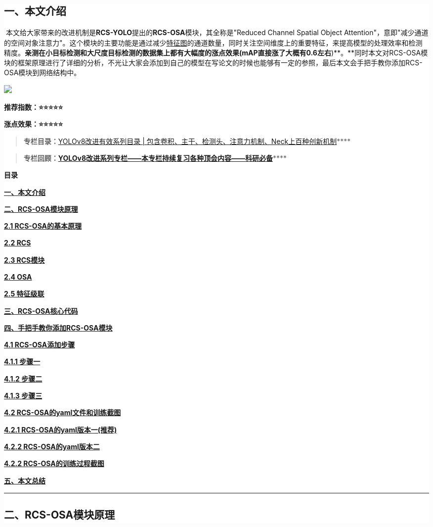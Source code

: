  

一、本文介绍
------

 本文给大家带来的改进机制是**RCS-YOLO**提出的**RCS-OSA**模块，其全称是"Reduced Channel Spatial Object Attention"，意即"减少通道的空间对象注意力"。这个模块的主要功能是通过减少[特征图](https://so.csdn.net/so/search?q=%E7%89%B9%E5%BE%81%E5%9B%BE&spm=1001.2101.3001.7020)的通道数量，同时关注空间维度上的重要特征，来提高模型的处理效率和检测精度。**亲测在小目标检测和大尺度目标检测的数据集上都有大幅度的涨点效果(mAP直接涨了大概有0.6左右**)**。**同时本文对RCS-OSA模块的框架原理进行了详细的分析，不光让大家会添加到自己的模型在写论文的时候也能够有一定的参照，最后本文会手把手教你添加RCS-OSA模块到网络结构中。

![](https://img-blog.csdnimg.cn/direct/592d45c5117e495e8af0a622fd31d2d8.png)

**推荐指数：⭐⭐⭐⭐⭐**

**涨点效果：⭐⭐⭐⭐⭐**

> **专栏目录：**[YOLOv8改进有效系列目录 | 包含卷积、主干、检测头、注意力机制、Neck上百种创新机制](https://snu77.blog.csdn.net/article/details/135309007 "YOLOv8改进有效系列目录 | 包含卷积、主干、检测头、注意力机制、Neck上百种创新机制")****

> **专栏回顾：******[YOLOv8改进系列专栏——本专栏持续复习各种顶会内容——科研必备](https://blog.csdn.net/java1314777/category_12483754.html "YOLOv8改进系列专栏——本专栏持续复习各种顶会内容——科研必备")********    

**目录**

**[一、本文介绍](#t1)**

**[二、RCS-OSA模块原理](#t2)**

**[2.1 RCS-OSA的基本原理](#t3)**

**[2.2 RCS](#t4)**

**[2.3 RCS模块](#t5)**

**[2.4 OSA](#t6)**

**[2.5 特征级联](#t7)**

**[三、RCS-OSA核心代码](#t8)**

**[四、手把手教你添加RCS-OSA模块](#t9)**

**[4.1 RCS-OSA添加步骤](#t10)**

**[4.1.1 步骤一](#t11)**

**[4.1.2 步骤二](#t12)**

**[4.1.3 步骤三](#t13)**

**[4.2 RCS-OSA的yaml文件和训练截图](#t14)**

**[4.2.1 RCS-OSA的yaml版本一(推荐)](#t15)**

**[4.2.2 RCS-OSA的yaml版本二](#t16)**

**[4.2.2 RCS-OSA的训练过程截图](#t17)** 

**[五、本文总结](#t18)**

* * *

二、RCS-OSA模块原理
-------------
